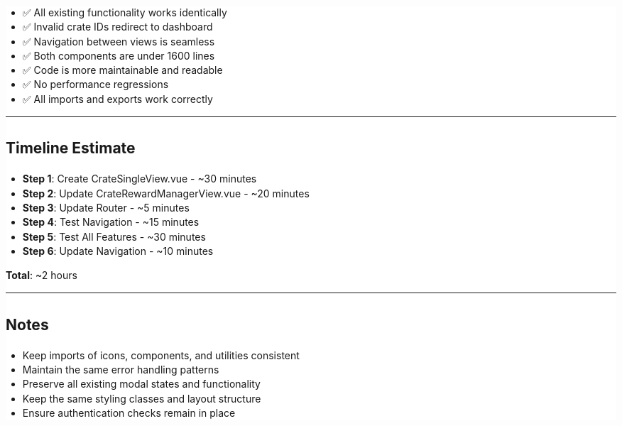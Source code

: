 -   ✅ All existing functionality works identically
-   ✅ Invalid crate IDs redirect to dashboard
-   ✅ Navigation between views is seamless
-   ✅ Both components are under 1600 lines
-   ✅ Code is more maintainable and readable
-   ✅ No performance regressions
-   ✅ All imports and exports work correctly

---

## Timeline Estimate

-   **Step 1**: Create CrateSingleView.vue - ~30 minutes
-   **Step 2**: Update CrateRewardManagerView.vue - ~20 minutes
-   **Step 3**: Update Router - ~5 minutes
-   **Step 4**: Test Navigation - ~15 minutes
-   **Step 5**: Test All Features - ~30 minutes
-   **Step 6**: Update Navigation - ~10 minutes

**Total**: ~2 hours

---

## Notes

-   Keep imports of icons, components, and utilities consistent
-   Maintain the same error handling patterns
-   Preserve all existing modal states and functionality
-   Keep the same styling classes and layout structure
-   Ensure authentication checks remain in place
